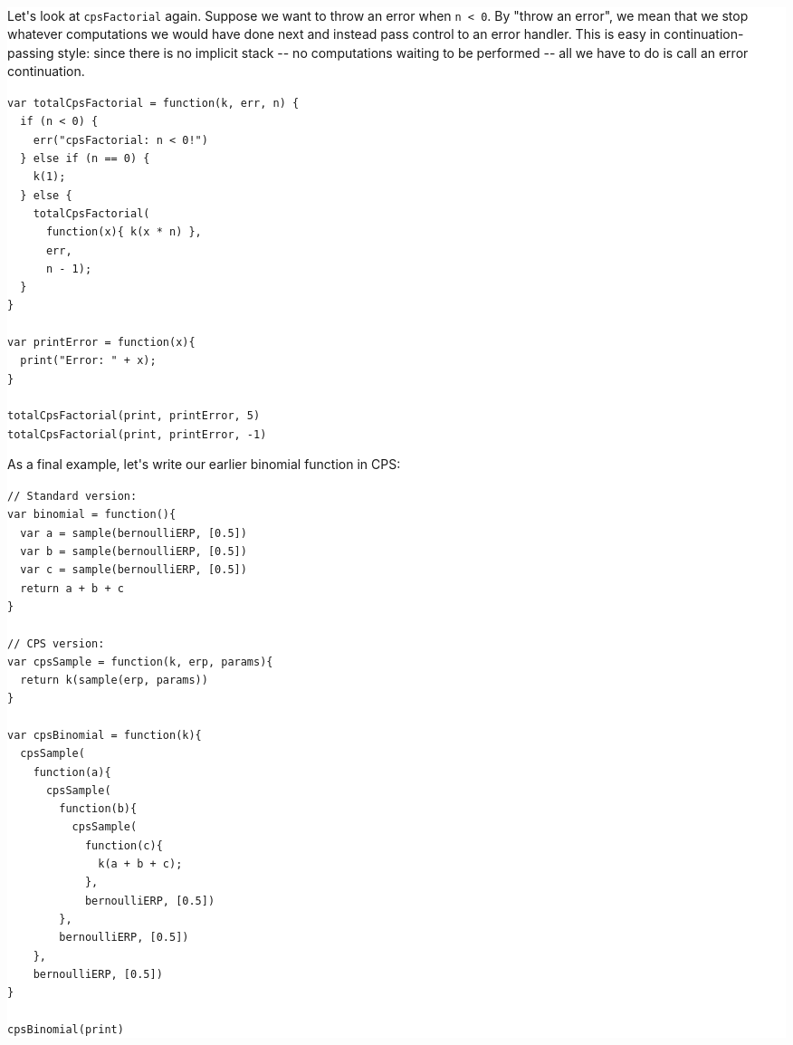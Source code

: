 Let's look at `cpsFactorial` again. Suppose we want to throw an error when `n < 0`. By "throw an error", we mean that we stop whatever computations we would have done next and instead pass control to an error handler. This is easy in continuation-passing style: since there is no implicit stack -- no computations waiting to be performed -- all we have to do is call an error continuation.

~~~~
var totalCpsFactorial = function(k, err, n) {
  if (n < 0) {
    err("cpsFactorial: n < 0!")
  } else if (n == 0) {
    k(1);
  } else {
    totalCpsFactorial(
      function(x){ k(x * n) },
      err,
      n - 1);
  }
}

var printError = function(x){
  print("Error: " + x);
}

totalCpsFactorial(print, printError, 5)
totalCpsFactorial(print, printError, -1)
~~~~

As a final example, let's write our earlier binomial function in CPS:

~~~
// Standard version:
var binomial = function(){
  var a = sample(bernoulliERP, [0.5])
  var b = sample(bernoulliERP, [0.5])
  var c = sample(bernoulliERP, [0.5])
  return a + b + c
}

// CPS version:
var cpsSample = function(k, erp, params){
  return k(sample(erp, params))
}

var cpsBinomial = function(k){
  cpsSample(
    function(a){
      cpsSample(
        function(b){
          cpsSample(
            function(c){
              k(a + b + c);
            },
            bernoulliERP, [0.5])
        },
        bernoulliERP, [0.5])
    }, 
    bernoulliERP, [0.5])
}

cpsBinomial(print)
~~~
